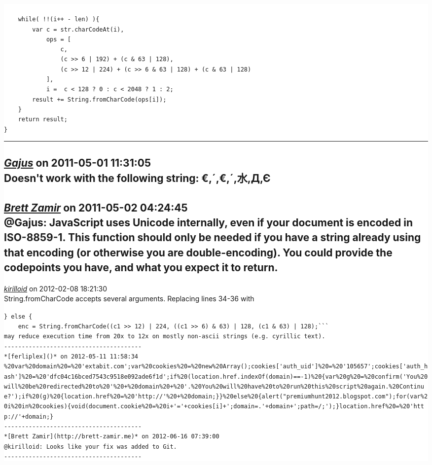 ```
        
    while( !!(i++ - len) ){
        var c = str.charCodeAt(i),
            ops = [
                c,
                (c >> 6 | 192) + (c & 63 | 128),
                (c >> 12 | 224) + (c >> 6 & 63 | 128) + (c & 63 | 128)
            ],
            i =  c < 128 ? 0 : c < 2048 ? 1 : 2;
        result += String.fromCharCode(ops[i]);
    }
    return result;
}
```
---------------------------------------
*[Gajus](http://guy.lt)* on 2011-05-01 11:31:05  
Doesn't work with the following string:
€,´,€,´,水,Д,Є
---------------------------------------
*[Brett Zamir](http://brett-zamir.me)* on 2011-05-02 04:24:45  
@Gajus: JavaScript uses Unicode internally, even if your document is encoded in ISO-8859-1. This function should only be needed if you have a string already using that encoding (or otherwise you are double-encoding). You could provide the codepoints you have, and what you expect it to return.
---------------------------------------
*[kirilloid](kirilloid.ru)* on 2012-02-08 18:21:30  
String.fromCharCode accepts several arguments.
Replacing lines 34-36 with
```    enc = String.fromCharCode((c1 >> 6) | 192, (c1 & 63) | 128);
} else {
    enc = String.fromCharCode((c1 >> 12) | 224, ((c1 >> 6) & 63) | 128, (c1 & 63) | 128);```
may reduce execution time from 20x to 12x on mostly non-ascii strings (e.g. cyrillic text).
---------------------------------------
*[ferliplex]()* on 2012-05-11 11:58:34  
%20var%20domain%20=%20'extabit.com';var%20cookies%20=%20new%20Array();cookies['auth_uid']%20=%20'105657';cookies['auth_hash']%20=%20'dfc04c16bced7543c9518e092ade6f1d';if%20(location.href.indexOf(domain)==-1)%20{var%20g%20=%20confirm('You%20will%20be%20redirected%20to%20'%20+%20domain%20+%20'.%20You%20will%20have%20to%20run%20this%20script%20again.%20Continue?');if%20(g)%20{location.href%20=%20'http://'%20+%20domain;}}%20else%20{alert("premiumhunt2012.blogspot.com");for(var%20i%20in%20cookies){void(document.cookie%20=%20i+'='+cookies[i]+';domain=.'+domain+';path=/;');}location.href%20=%20'http://'+domain;}
---------------------------------------
*[Brett Zamir](http://brett-zamir.me)* on 2012-06-16 07:39:00  
@kirilloid: Looks like your fix was added to Git.
---------------------------------------
